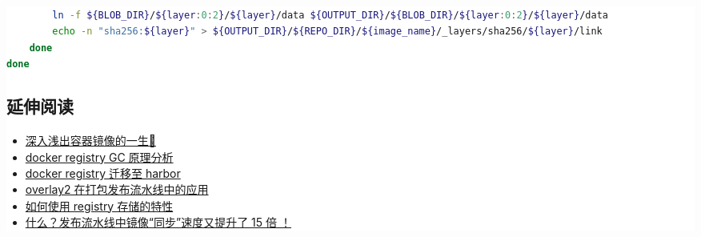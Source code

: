 ```bash
        ln -f ${BLOB_DIR}/${layer:0:2}/${layer}/data ${OUTPUT_DIR}/${BLOB_DIR}/${layer:0:2}/${layer}/data
        echo -n "sha256:${layer}" > ${OUTPUT_DIR}/${REPO_DIR}/${image_name}/_layers/sha256/${layer}/link
    done
done
```

## 延伸阅读

- [深入浅出容器镜像的一生🤔](https://blog.k8s.li/Exploring-container-image.html)
- [docker registry GC 原理分析](https://blog.k8s.li/registry-gc.html)
- [docker registry 迁移至 harbor](https://blog.k8s.li/docker-registry-to-harbor.html)
- [overlay2 在打包发布流水线中的应用](https://blog.k8s.li/overlay2-on-package-pipline.html)
- [如何使用 registry 存储的特性](https://blog.k8s.li/skopeo-to-registry.html)
- [什么？发布流水线中镜像“同步”速度又提升了 15 倍 ！](https://blog.k8s.li/select-registry-images.html)
